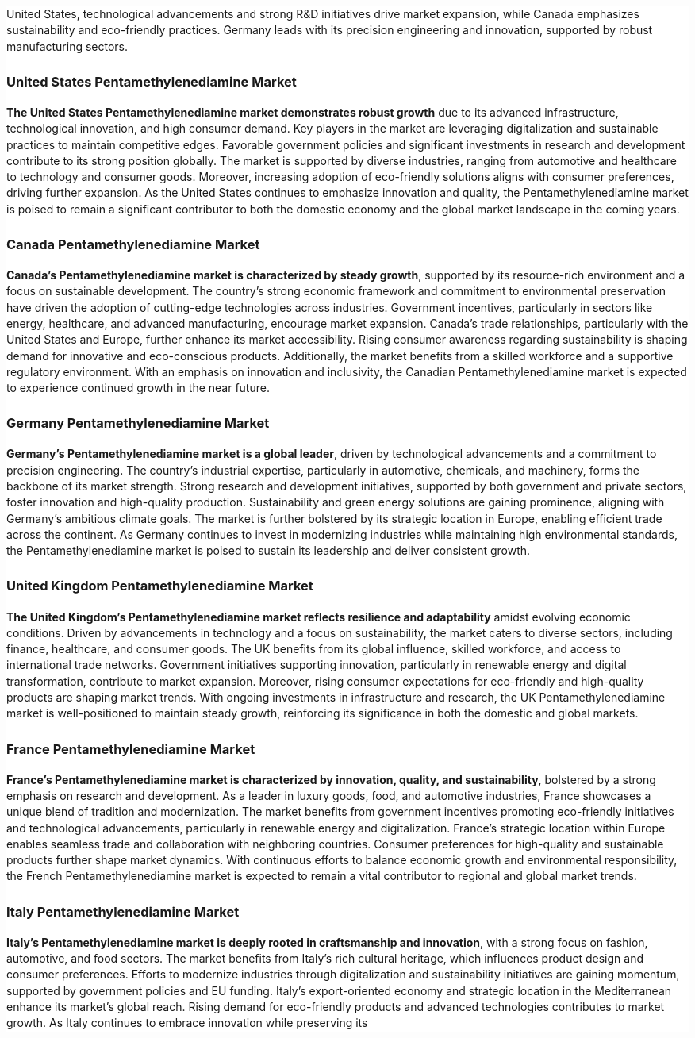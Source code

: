 United States, technological advancements and strong R&amp;D initiatives drive market expansion, while Canada emphasizes sustainability and eco-friendly practices. Germany leads with its precision engineering and innovation, supported by robust manufacturing sectors.</span></em></p></blockquote><h3><strong>United States Pentamethylenediamine Market</strong></h3><p><strong>The United States Pentamethylenediamine market demonstrates robust growth</strong> due to its advanced infrastructure, technological innovation, and high consumer demand. Key players in the market are leveraging digitalization and sustainable practices to maintain competitive edges. Favorable government policies and significant investments in research and development contribute to its strong position globally. The market is supported by diverse industries, ranging from automotive and healthcare to technology and consumer goods. Moreover, increasing adoption of eco-friendly solutions aligns with consumer preferences, driving further expansion. As the United States continues to emphasize innovation and quality, the Pentamethylenediamine market is poised to remain a significant contributor to both the domestic economy and the global market landscape in the coming years.</p><h3><strong>Canada Pentamethylenediamine Market</strong></h3><p><strong>Canada&rsquo;s Pentamethylenediamine market is characterized by steady growth</strong>, supported by its resource-rich environment and a focus on sustainable development. The country&rsquo;s strong economic framework and commitment to environmental preservation have driven the adoption of cutting-edge technologies across industries. Government incentives, particularly in sectors like energy, healthcare, and advanced manufacturing, encourage market expansion. Canada&rsquo;s trade relationships, particularly with the United States and Europe, further enhance its market accessibility. Rising consumer awareness regarding sustainability is shaping demand for innovative and eco-conscious products. Additionally, the market benefits from a skilled workforce and a supportive regulatory environment. With an emphasis on innovation and inclusivity, the Canadian Pentamethylenediamine market is expected to experience continued growth in the near future.</p><h3><strong>Germany Pentamethylenediamine Market</strong></h3><p><strong>Germany&rsquo;s Pentamethylenediamine market is a global leader</strong>, driven by technological advancements and a commitment to precision engineering. The country&rsquo;s industrial expertise, particularly in automotive, chemicals, and machinery, forms the backbone of its market strength. Strong research and development initiatives, supported by both government and private sectors, foster innovation and high-quality production. Sustainability and green energy solutions are gaining prominence, aligning with Germany&rsquo;s ambitious climate goals. The market is further bolstered by its strategic location in Europe, enabling efficient trade across the continent. As Germany continues to invest in modernizing industries while maintaining high environmental standards, the Pentamethylenediamine market is poised to sustain its leadership and deliver consistent growth.</p><h3><strong>United Kingdom Pentamethylenediamine Market</strong></h3><p><strong>The United Kingdom&rsquo;s Pentamethylenediamine market reflects resilience and adaptability</strong> amidst evolving economic conditions. Driven by advancements in technology and a focus on sustainability, the market caters to diverse sectors, including finance, healthcare, and consumer goods. The UK benefits from its global influence, skilled workforce, and access to international trade networks. Government initiatives supporting innovation, particularly in renewable energy and digital transformation, contribute to market expansion. Moreover, rising consumer expectations for eco-friendly and high-quality products are shaping market trends. With ongoing investments in infrastructure and research, the UK Pentamethylenediamine market is well-positioned to maintain steady growth, reinforcing its significance in both the domestic and global markets.</p><h3><strong>France Pentamethylenediamine Market</strong></h3><p><strong>France&rsquo;s Pentamethylenediamine market is characterized by innovation, quality, and sustainability</strong>, bolstered by a strong emphasis on research and development. As a leader in luxury goods, food, and automotive industries, France showcases a unique blend of tradition and modernization. The market benefits from government incentives promoting eco-friendly initiatives and technological advancements, particularly in renewable energy and digitalization. France&rsquo;s strategic location within Europe enables seamless trade and collaboration with neighboring countries. Consumer preferences for high-quality and sustainable products further shape market dynamics. With continuous efforts to balance economic growth and environmental responsibility, the French Pentamethylenediamine market is expected to remain a vital contributor to regional and global market trends.</p><h3><strong>Italy Pentamethylenediamine Market</strong></h3><p><strong>Italy&rsquo;s Pentamethylenediamine market is deeply rooted in craftsmanship and innovation</strong>, with a strong focus on fashion, automotive, and food sectors. The market benefits from Italy&rsquo;s rich cultural heritage, which influences product design and consumer preferences. Efforts to modernize industries through digitalization and sustainability initiatives are gaining momentum, supported by government policies and EU funding. Italy&rsquo;s export-oriented economy and strategic location in the Mediterranean enhance its market&rsquo;s global reach. Rising demand for eco-friendly products and advanced technologies contributes to market growth. As Italy continues to embrace innovation while preserving its